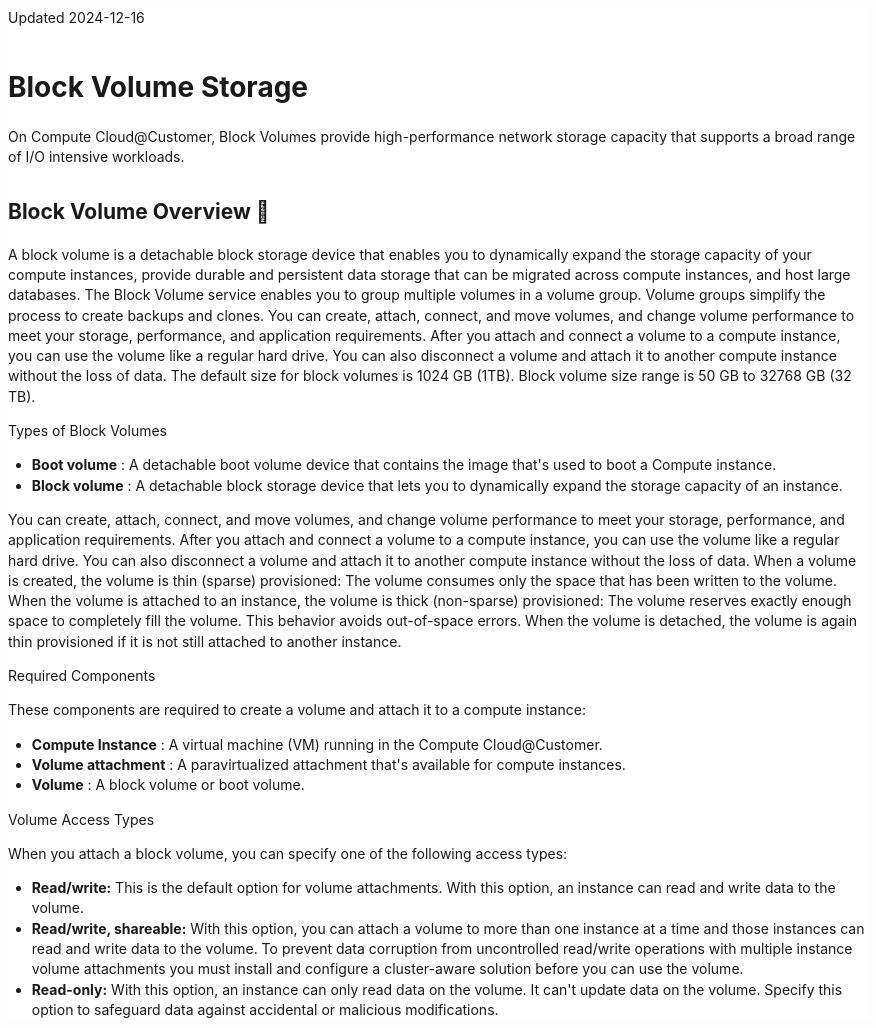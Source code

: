 Updated 2024-12-16
# Block Volume Storage
On Compute Cloud@Customer, Block Volumes provide high-performance network storage capacity that supports a broad range of I/O intensive workloads. 
## Block Volume Overview 🔗 
A block volume is a detachable block storage device that enables you to dynamically expand the storage capacity of your compute instances, provide durable and persistent data storage that can be migrated across compute instances, and host large databases. 
The Block Volume service enables you to group multiple volumes in a volume group. Volume groups simplify the process to create backups and clones. 
You can create, attach, connect, and move volumes, and change volume performance to meet your storage, performance, and application requirements. 
After you attach and connect a volume to a compute instance, you can use the volume like a regular hard drive. You can also disconnect a volume and attach it to another compute instance without the loss of data. 
The default size for block volumes is 1024 GB (1TB). Block volume size range is 50 GB to 32768 GB (32 TB). 

Types of Block Volumes
    
  * **Boot volume** : A detachable boot volume device that contains the image that's used to boot a Compute instance.
  * **Block volume** : A detachable block storage device that lets you to dynamically expand the storage capacity of an instance.


You can create, attach, connect, and move volumes, and change volume performance to meet your storage, performance, and application requirements. 
After you attach and connect a volume to a compute instance, you can use the volume like a regular hard drive. You can also disconnect a volume and attach it to another compute instance without the loss of data. 
When a volume is created, the volume is thin (sparse) provisioned: The volume consumes only the space that has been written to the volume. When the volume is attached to an instance, the volume is thick (non-sparse) provisioned: The volume reserves exactly enough space to completely fill the volume. This behavior avoids out-of-space errors. When the volume is detached, the volume is again thin provisioned if it is not still attached to another instance. 

Required Components
    
These components are required to create a volume and attach it to a compute instance:
  * **Compute Instance** : A virtual machine (VM) running in the Compute Cloud@Customer.
  * **Volume attachment** : A paravirtualized attachment that's available for compute instances.
  * **Volume** : A block volume or boot volume.



Volume Access Types
    
When you attach a block volume, you can specify one of the following access types: 
  * **Read/write:** This is the default option for volume attachments. With this option, an instance can read and write data to the volume. 
  * **Read/write, shareable:** With this option, you can attach a volume to more than one instance at a time and those instances can read and write data to the volume. To prevent data corruption from uncontrolled read/write operations with multiple instance volume attachments you must install and configure a cluster-aware solution before you can use the volume. 
  * **Read-only:** With this option, an instance can only read data on the volume. It can't update data on the volume. Specify this option to safeguard data against accidental or malicious modifications.
